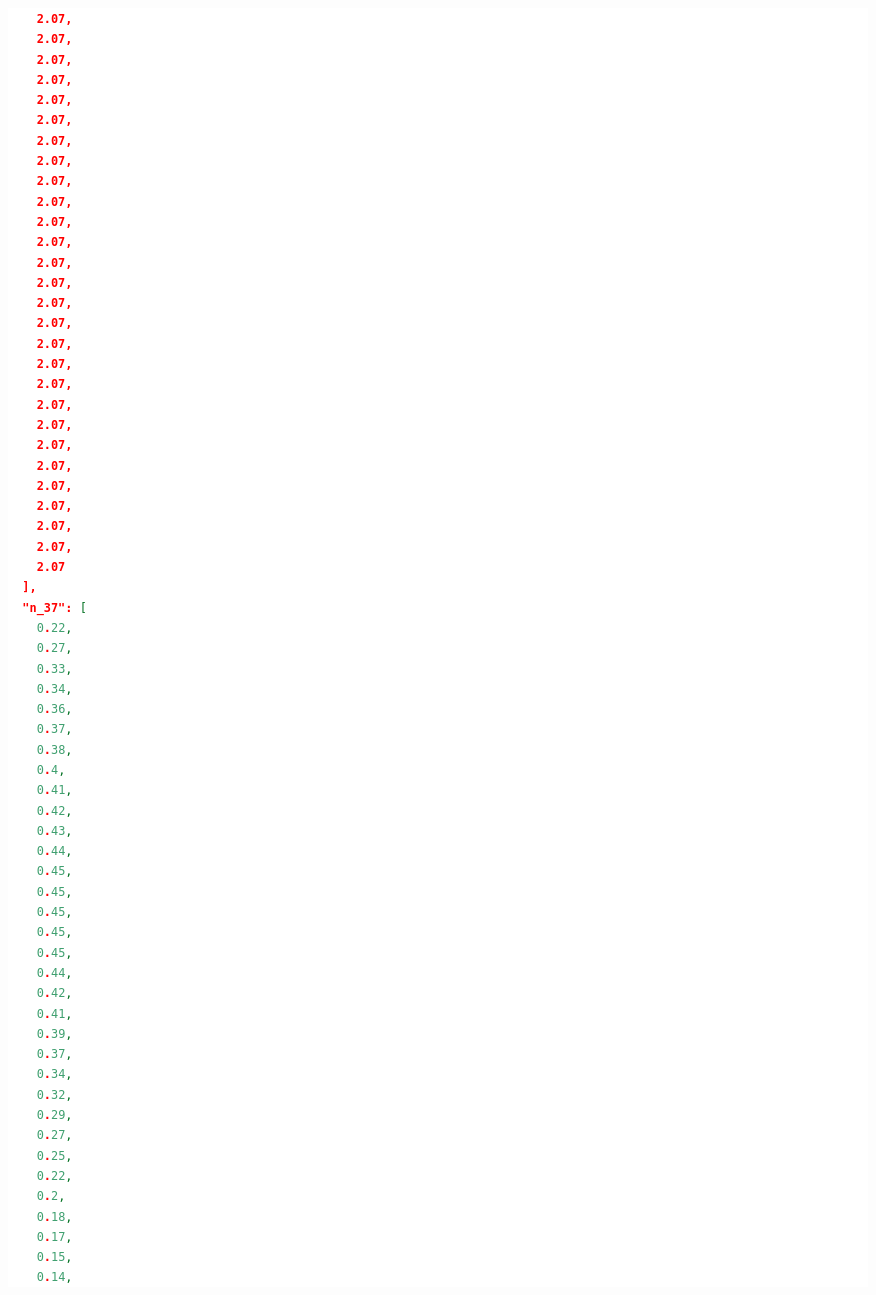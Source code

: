 ```json
    2.07,
    2.07,
    2.07,
    2.07,
    2.07,
    2.07,
    2.07,
    2.07,
    2.07,
    2.07,
    2.07,
    2.07,
    2.07,
    2.07,
    2.07,
    2.07,
    2.07,
    2.07,
    2.07,
    2.07,
    2.07,
    2.07,
    2.07,
    2.07,
    2.07,
    2.07,
    2.07,
    2.07
  ],
  "n_37": [
    0.22,
    0.27,
    0.33,
    0.34,
    0.36,
    0.37,
    0.38,
    0.4,
    0.41,
    0.42,
    0.43,
    0.44,
    0.45,
    0.45,
    0.45,
    0.45,
    0.45,
    0.44,
    0.42,
    0.41,
    0.39,
    0.37,
    0.34,
    0.32,
    0.29,
    0.27,
    0.25,
    0.22,
    0.2,
    0.18,
    0.17,
    0.15,
    0.14,
```